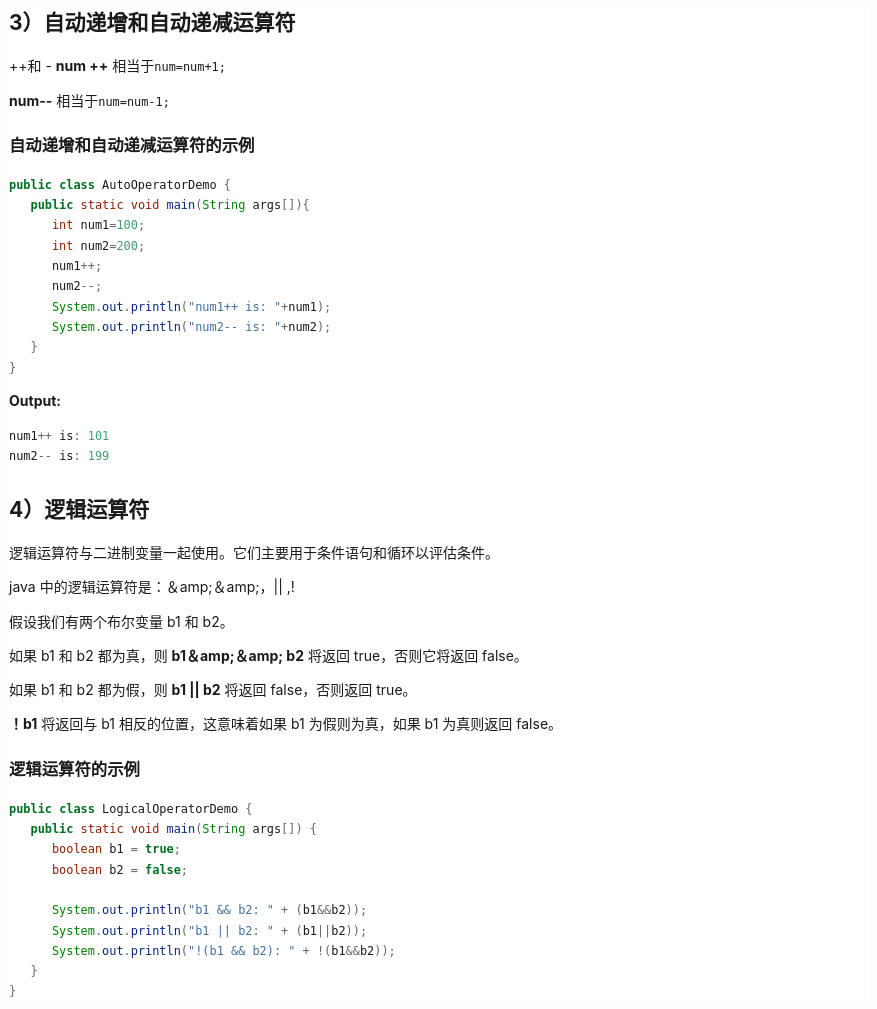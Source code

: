 ## 3）自动递增和自动递减运算符

++和 -
**num ++** 相当于`num=num+1;`

**num--** 相当于`num=num-1;`

### 自动递增和自动递减运算符的示例

```java
public class AutoOperatorDemo {
   public static void main(String args[]){
      int num1=100;
      int num2=200;
      num1++;
      num2--;
      System.out.println("num1++ is: "+num1);
      System.out.println("num2-- is: "+num2);
   }
}

```

**Output:**

```java
num1++ is: 101
num2-- is: 199
```

## 4）逻辑运算符

逻辑运算符与二进制变量一起使用。它们主要用于条件语句和循环以评估条件。

java 中的逻辑运算符是：＆amp;＆amp;，|| ,!

假设我们有两个布尔变量 b1 和 b2。

如果 b1 和 b2 都为真，则 **b1＆amp;＆amp; b2** 将返回 true，否则它将返回 false。

如果 b1 和 b2 都为假，则 **b1 || b2** 将返回 false，否则返回 true。

**！b1** 将返回与 b1 相反的位置，这意味着如果 b1 为假则为真，如果 b1 为真则返回 false。

### 逻辑运算符的示例

```java
public class LogicalOperatorDemo {
   public static void main(String args[]) {
      boolean b1 = true;
      boolean b2 = false;

      System.out.println("b1 && b2: " + (b1&&b2));
      System.out.println("b1 || b2: " + (b1||b2));
      System.out.println("!(b1 && b2): " + !(b1&&b2));
   }
}

```
